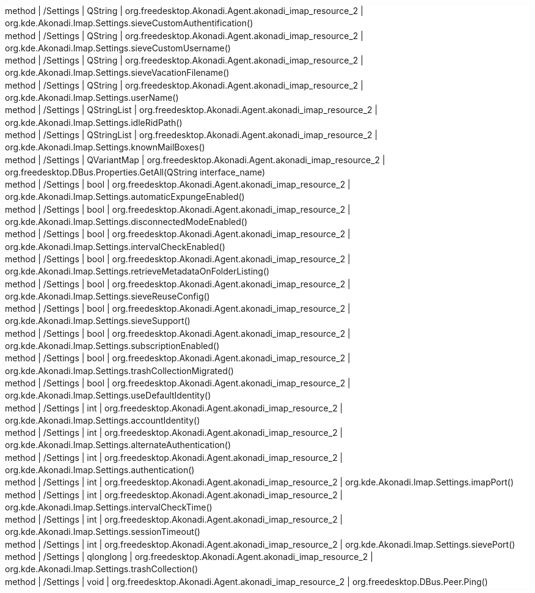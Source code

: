 method | /Settings | QString      | org.freedesktop.Akonadi.Agent.akonadi_imap_resource_2 | org.kde.Akonadi.Imap.Settings.sieveCustomAuthentification()                                                                                  
method | /Settings | QString      | org.freedesktop.Akonadi.Agent.akonadi_imap_resource_2 | org.kde.Akonadi.Imap.Settings.sieveCustomUsername()                                                                                          
method | /Settings | QString      | org.freedesktop.Akonadi.Agent.akonadi_imap_resource_2 | org.kde.Akonadi.Imap.Settings.sieveVacationFilename()                                                                                        
method | /Settings | QString      | org.freedesktop.Akonadi.Agent.akonadi_imap_resource_2 | org.kde.Akonadi.Imap.Settings.userName()                                                                                                     
method | /Settings | QStringList  | org.freedesktop.Akonadi.Agent.akonadi_imap_resource_2 | org.kde.Akonadi.Imap.Settings.idleRidPath()                                                                                                  
method | /Settings | QStringList  | org.freedesktop.Akonadi.Agent.akonadi_imap_resource_2 | org.kde.Akonadi.Imap.Settings.knownMailBoxes()                                                                                               
method | /Settings | QVariantMap  | org.freedesktop.Akonadi.Agent.akonadi_imap_resource_2 | org.freedesktop.DBus.Properties.GetAll(QString interface_name)                                                                               
method | /Settings | bool         | org.freedesktop.Akonadi.Agent.akonadi_imap_resource_2 | org.kde.Akonadi.Imap.Settings.automaticExpungeEnabled()                                                                                      
method | /Settings | bool         | org.freedesktop.Akonadi.Agent.akonadi_imap_resource_2 | org.kde.Akonadi.Imap.Settings.disconnectedModeEnabled()                                                                                      
method | /Settings | bool         | org.freedesktop.Akonadi.Agent.akonadi_imap_resource_2 | org.kde.Akonadi.Imap.Settings.intervalCheckEnabled()                                                                                         
method | /Settings | bool         | org.freedesktop.Akonadi.Agent.akonadi_imap_resource_2 | org.kde.Akonadi.Imap.Settings.retrieveMetadataOnFolderListing()                                                                              
method | /Settings | bool         | org.freedesktop.Akonadi.Agent.akonadi_imap_resource_2 | org.kde.Akonadi.Imap.Settings.sieveReuseConfig()                                                                                             
method | /Settings | bool         | org.freedesktop.Akonadi.Agent.akonadi_imap_resource_2 | org.kde.Akonadi.Imap.Settings.sieveSupport()                                                                                                 
method | /Settings | bool         | org.freedesktop.Akonadi.Agent.akonadi_imap_resource_2 | org.kde.Akonadi.Imap.Settings.subscriptionEnabled()                                                                                          
method | /Settings | bool         | org.freedesktop.Akonadi.Agent.akonadi_imap_resource_2 | org.kde.Akonadi.Imap.Settings.trashCollectionMigrated()                                                                                      
method | /Settings | bool         | org.freedesktop.Akonadi.Agent.akonadi_imap_resource_2 | org.kde.Akonadi.Imap.Settings.useDefaultIdentity()                                                                                           
method | /Settings | int          | org.freedesktop.Akonadi.Agent.akonadi_imap_resource_2 | org.kde.Akonadi.Imap.Settings.accountIdentity()                                                                                              
method | /Settings | int          | org.freedesktop.Akonadi.Agent.akonadi_imap_resource_2 | org.kde.Akonadi.Imap.Settings.alternateAuthentication()                                                                                      
method | /Settings | int          | org.freedesktop.Akonadi.Agent.akonadi_imap_resource_2 | org.kde.Akonadi.Imap.Settings.authentication()                                                                                               
method | /Settings | int          | org.freedesktop.Akonadi.Agent.akonadi_imap_resource_2 | org.kde.Akonadi.Imap.Settings.imapPort()                                                                                                     
method | /Settings | int          | org.freedesktop.Akonadi.Agent.akonadi_imap_resource_2 | org.kde.Akonadi.Imap.Settings.intervalCheckTime()                                                                                            
method | /Settings | int          | org.freedesktop.Akonadi.Agent.akonadi_imap_resource_2 | org.kde.Akonadi.Imap.Settings.sessionTimeout()                                                                                               
method | /Settings | int          | org.freedesktop.Akonadi.Agent.akonadi_imap_resource_2 | org.kde.Akonadi.Imap.Settings.sievePort()                                                                                                    
method | /Settings | qlonglong    | org.freedesktop.Akonadi.Agent.akonadi_imap_resource_2 | org.kde.Akonadi.Imap.Settings.trashCollection()                                                                                              
method | /Settings | void         | org.freedesktop.Akonadi.Agent.akonadi_imap_resource_2 | org.freedesktop.DBus.Peer.Ping()                                                                                                             